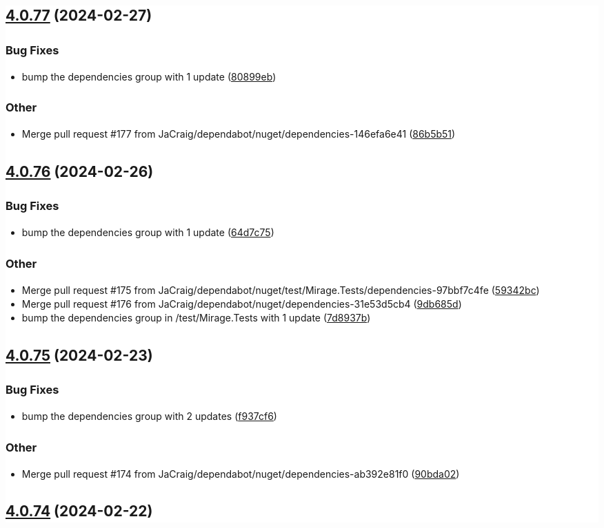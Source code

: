 <a name="4.0.77"></a>
## [4.0.77](https://www.github.com/JaCraig/Mirage/releases/tag/v4.0.77) (2024-02-27)

### Bug Fixes

* bump the dependencies group with 1 update ([80899eb](https://www.github.com/JaCraig/Mirage/commit/80899ebc1de4315aab07777c1fa5981aec0a5986))

### Other

* Merge pull request #177 from JaCraig/dependabot/nuget/dependencies-146efa6e41 ([86b5b51](https://www.github.com/JaCraig/Mirage/commit/86b5b5197ca14daa5ddd8bd70ff73d66bbf17f79))

<a name="4.0.76"></a>
## [4.0.76](https://www.github.com/JaCraig/Mirage/releases/tag/v4.0.76) (2024-02-26)

### Bug Fixes

* bump the dependencies group with 1 update ([64d7c75](https://www.github.com/JaCraig/Mirage/commit/64d7c752da445c2e3c098794b43f31e512247f97))

### Other

* Merge pull request #175 from JaCraig/dependabot/nuget/test/Mirage.Tests/dependencies-97bbf7c4fe ([59342bc](https://www.github.com/JaCraig/Mirage/commit/59342bc0ab5fac184c2ee9bff149988b25da9691))
* Merge pull request #176 from JaCraig/dependabot/nuget/dependencies-31e53d5cb4 ([9db685d](https://www.github.com/JaCraig/Mirage/commit/9db685d74ba9a87820300bfad91b1cee4cc1cc06))
* bump the dependencies group in /test/Mirage.Tests with 1 update ([7d8937b](https://www.github.com/JaCraig/Mirage/commit/7d8937ba636b8e98d170c6b7c79a12f4669339bb))

<a name="4.0.75"></a>
## [4.0.75](https://www.github.com/JaCraig/Mirage/releases/tag/v4.0.75) (2024-02-23)

### Bug Fixes

* bump the dependencies group with 2 updates ([f937cf6](https://www.github.com/JaCraig/Mirage/commit/f937cf60864eafb4f849e68742db83ce43830152))

### Other

* Merge pull request #174 from JaCraig/dependabot/nuget/dependencies-ab392e81f0 ([90bda02](https://www.github.com/JaCraig/Mirage/commit/90bda027c5456f8d69316fbc8ffbc9c10387d72b))

<a name="4.0.74"></a>
## [4.0.74](https://www.github.com/JaCraig/Mirage/releases/tag/v4.0.74) (2024-02-22)
